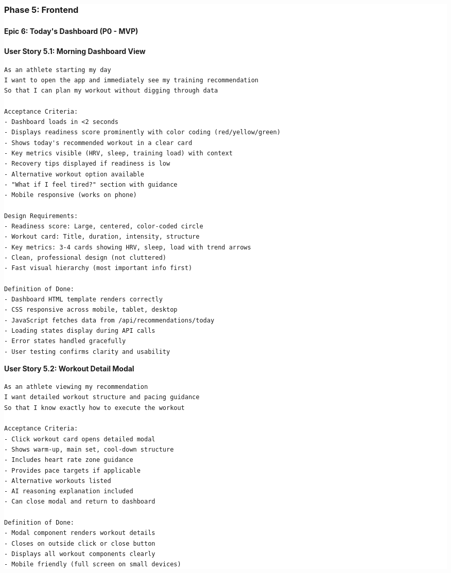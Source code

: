 
### Phase 5: Frontend

#### Epic 6: Today's Dashboard (P0 - MVP)

**User Story 5.1: Morning Dashboard View**
```
As an athlete starting my day
I want to open the app and immediately see my training recommendation
So that I can plan my workout without digging through data

Acceptance Criteria:
- Dashboard loads in <2 seconds
- Displays readiness score prominently with color coding (red/yellow/green)
- Shows today's recommended workout in a clear card
- Key metrics visible (HRV, sleep, training load) with context
- Recovery tips displayed if readiness is low
- Alternative workout option available
- "What if I feel tired?" section with guidance
- Mobile responsive (works on phone)

Design Requirements:
- Readiness score: Large, centered, color-coded circle
- Workout card: Title, duration, intensity, structure
- Key metrics: 3-4 cards showing HRV, sleep, load with trend arrows
- Clean, professional design (not cluttered)
- Fast visual hierarchy (most important info first)

Definition of Done:
- Dashboard HTML template renders correctly
- CSS responsive across mobile, tablet, desktop
- JavaScript fetches data from /api/recommendations/today
- Loading states display during API calls
- Error states handled gracefully
- User testing confirms clarity and usability
```

**User Story 5.2: Workout Detail Modal**
```
As an athlete viewing my recommendation
I want detailed workout structure and pacing guidance
So that I know exactly how to execute the workout

Acceptance Criteria:
- Click workout card opens detailed modal
- Shows warm-up, main set, cool-down structure
- Includes heart rate zone guidance
- Provides pace targets if applicable
- Alternative workouts listed
- AI reasoning explanation included
- Can close modal and return to dashboard

Definition of Done:
- Modal component renders workout details
- Closes on outside click or close button
- Displays all workout components clearly
- Mobile friendly (full screen on small devices)
```
